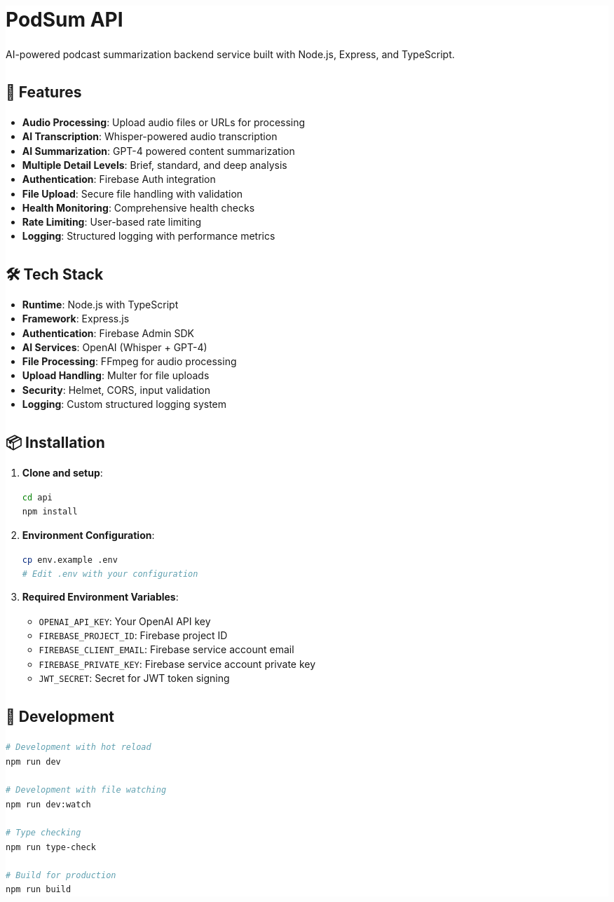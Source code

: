 # PodSum API

AI-powered podcast summarization backend service built with Node.js, Express, and TypeScript.

## 🚀 Features

- **Audio Processing**: Upload audio files or URLs for processing
- **AI Transcription**: Whisper-powered audio transcription
- **AI Summarization**: GPT-4 powered content summarization
- **Multiple Detail Levels**: Brief, standard, and deep analysis
- **Authentication**: Firebase Auth integration
- **File Upload**: Secure file handling with validation
- **Health Monitoring**: Comprehensive health checks
- **Rate Limiting**: User-based rate limiting
- **Logging**: Structured logging with performance metrics

## 🛠️ Tech Stack

- **Runtime**: Node.js with TypeScript
- **Framework**: Express.js
- **Authentication**: Firebase Admin SDK
- **AI Services**: OpenAI (Whisper + GPT-4)
- **File Processing**: FFmpeg for audio processing
- **Upload Handling**: Multer for file uploads
- **Security**: Helmet, CORS, input validation
- **Logging**: Custom structured logging system

## 📦 Installation

1. **Clone and setup**:
   ```bash
   cd api
   npm install
   ```

2. **Environment Configuration**:
   ```bash
   cp env.example .env
   # Edit .env with your configuration
   ```

3. **Required Environment Variables**:
   - `OPENAI_API_KEY`: Your OpenAI API key
   - `FIREBASE_PROJECT_ID`: Firebase project ID
   - `FIREBASE_CLIENT_EMAIL`: Firebase service account email
   - `FIREBASE_PRIVATE_KEY`: Firebase service account private key
   - `JWT_SECRET`: Secret for JWT token signing

## 🚀 Development

```bash
# Development with hot reload
npm run dev

# Development with file watching
npm run dev:watch

# Type checking
npm run type-check

# Build for production
npm run build

```